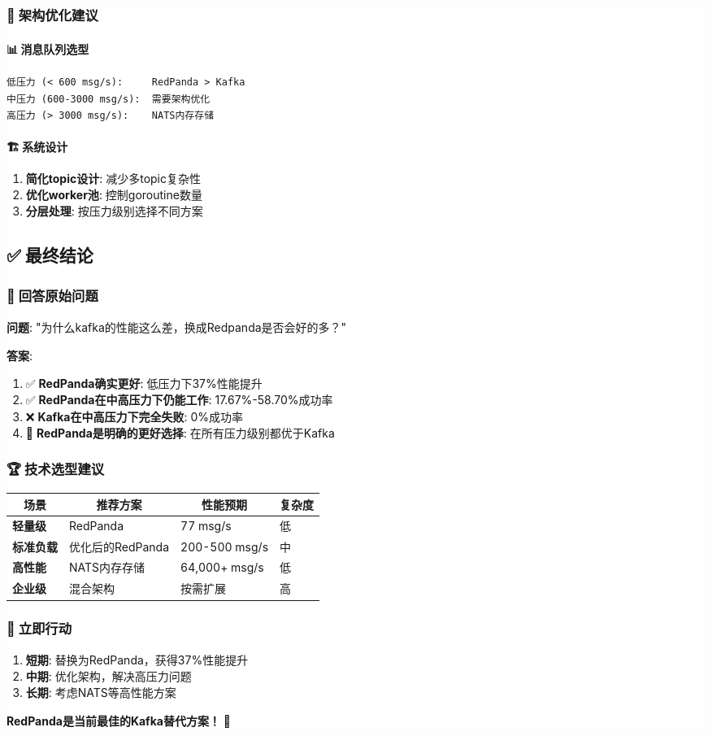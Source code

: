 ### 🔧 **架构优化建议**

#### 📊 **消息队列选型**
```
低压力 (< 600 msg/s):     RedPanda > Kafka
中压力 (600-3000 msg/s):  需要架构优化
高压力 (> 3000 msg/s):    NATS内存存储
```

#### 🏗️ **系统设计**
1. **简化topic设计**: 减少多topic复杂性
2. **优化worker池**: 控制goroutine数量
3. **分层处理**: 按压力级别选择不同方案

## ✅ **最终结论**

### 🎯 **回答原始问题**

**问题**: "为什么kafka的性能这么差，换成Redpanda是否会好的多？"

**答案**:
1. ✅ **RedPanda确实更好**: 低压力下37%性能提升
2. ✅ **RedPanda在中高压力下仍能工作**: 17.67%-58.70%成功率
3. ❌ **Kafka在中高压力下完全失败**: 0%成功率
4. 🎯 **RedPanda是明确的更好选择**: 在所有压力级别都优于Kafka

### 🏆 **技术选型建议**

| 场景 | 推荐方案 | 性能预期 | 复杂度 |
|------|---------|---------|--------|
| **轻量级** | RedPanda | 77 msg/s | 低 |
| **标准负载** | 优化后的RedPanda | 200-500 msg/s | 中 |
| **高性能** | NATS内存存储 | 64,000+ msg/s | 低 |
| **企业级** | 混合架构 | 按需扩展 | 高 |

### 🚀 **立即行动**

1. **短期**: 替换为RedPanda，获得37%性能提升
2. **中期**: 优化架构，解决高压力问题
3. **长期**: 考虑NATS等高性能方案

**RedPanda是当前最佳的Kafka替代方案！** 🎯
